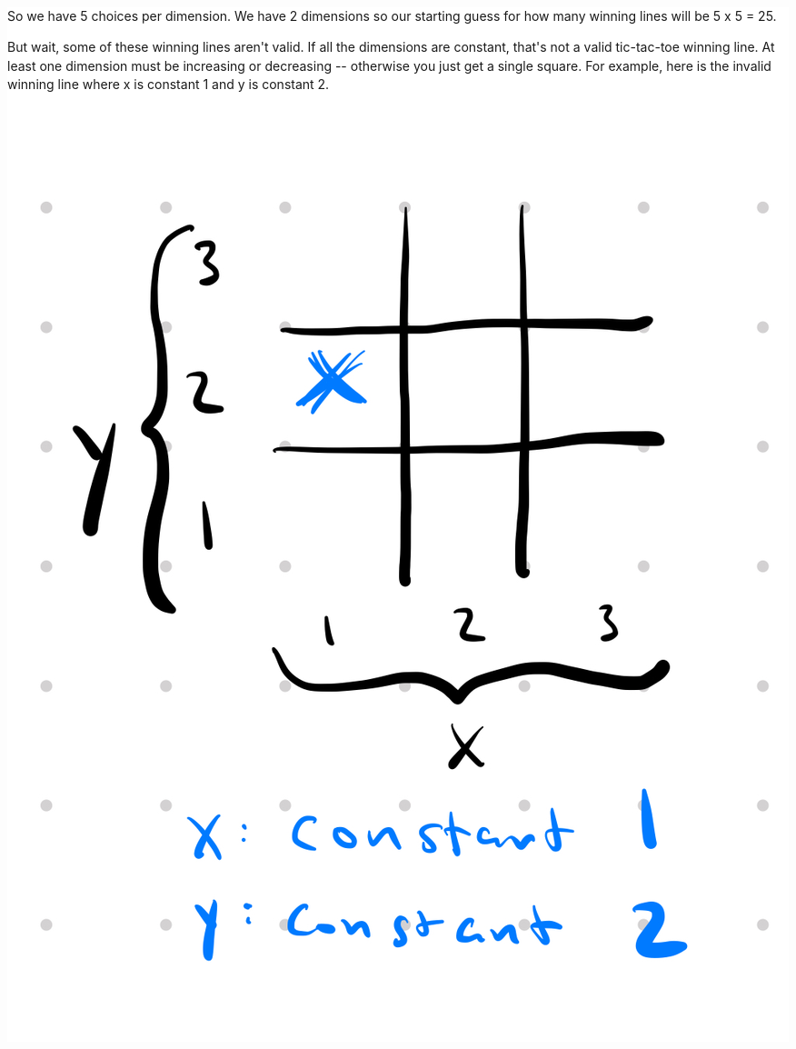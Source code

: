 So we have 5 choices per dimension. We have 2 dimensions so our starting guess for how many winning lines will be 5 x 5 = 25.

But wait, some of these winning lines aren't valid. If all the dimensions are constant, that's not a valid tic-tac-toe winning line. At least one dimension must be increasing or decreasing -- otherwise you just get a single square. For example, here is the invalid winning line where x is constant 1 and y is constant 2.

<div><img src="3.jpg" class="single"></div>
